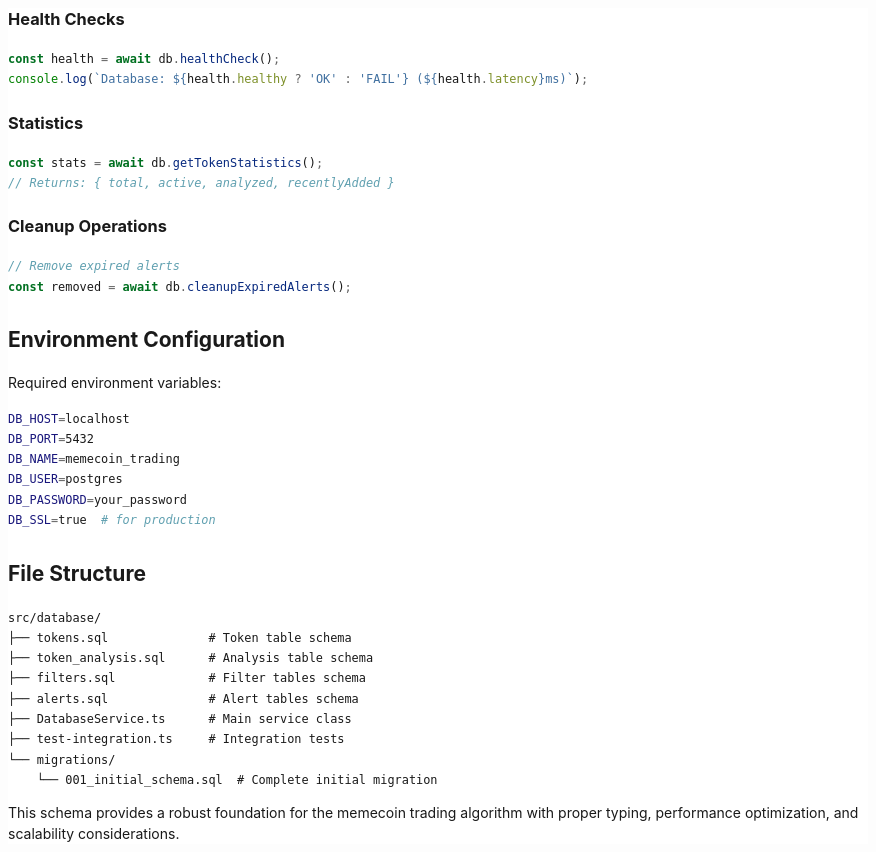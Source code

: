 ### Health Checks
```typescript
const health = await db.healthCheck();
console.log(`Database: ${health.healthy ? 'OK' : 'FAIL'} (${health.latency}ms)`);
```

### Statistics
```typescript
const stats = await db.getTokenStatistics();
// Returns: { total, active, analyzed, recentlyAdded }
```

### Cleanup Operations
```typescript
// Remove expired alerts
const removed = await db.cleanupExpiredAlerts();
```

## Environment Configuration

Required environment variables:

```bash
DB_HOST=localhost
DB_PORT=5432
DB_NAME=memecoin_trading
DB_USER=postgres
DB_PASSWORD=your_password
DB_SSL=true  # for production
```

## File Structure

```
src/database/
├── tokens.sql              # Token table schema
├── token_analysis.sql      # Analysis table schema
├── filters.sql             # Filter tables schema
├── alerts.sql              # Alert tables schema
├── DatabaseService.ts      # Main service class
├── test-integration.ts     # Integration tests
└── migrations/
    └── 001_initial_schema.sql  # Complete initial migration
```

This schema provides a robust foundation for the memecoin trading algorithm with proper typing, performance optimization, and scalability considerations.